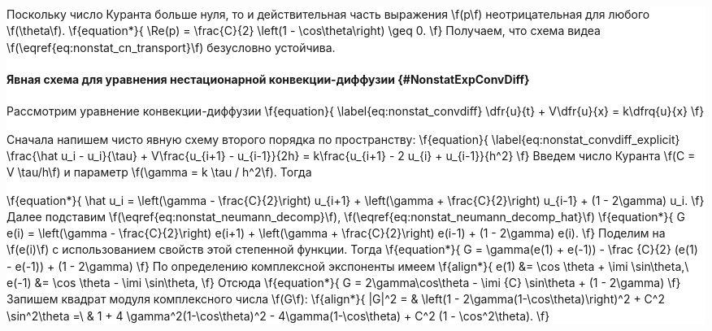 Поскольку число Куранта больше нуля, то и действительная часть выражения \f(p\f) неотрицательная для любого \f(\theta\f).
\f{equation*}{
    \Re(p) = \frac{C}{2} \left(1 - \cos\theta\right) \geq 0.
\f}
Получаем, что схема видеа \f(\eqref{eq:nonstat_cn_transport}\f) безусловно устойчива.

#### Явная схема для уравнения нестационарной конвекции-диффузии {#NonstatExpConvDiff}

Рассмотрим уравнение конвекции-диффузии
\f{equation}{
    \label{eq:nonstat_convdiff}
    \dfr{u}{t} + V\dfr{u}{x} = k\dfrq{u}{x}
\f}

Сначала напишем чисто явную схему второго порядка по пространству:
\f{equation}{
    \label{eq:nonstat_convdiff_explicit}
    \frac{\hat u_i - u_i}{\tau} + V\frac{u_{i+1} - u_{i-1}}{2h} = k\frac{u_{i+1} - 2 u_{i} + u_{i-1}}{h^2}
\f}
Введем число Куранта \f(C = V \tau/h\f) и параметр \f(\gamma = k \tau / h^2\f). Тогда

\f{equation*}{
    \hat u_i = \left(\gamma - \frac{C}{2}\right) u_{i+1} + \left(\gamma + \frac{C}{2}\right) u_{i-1} + (1 - 2\gamma) u_i.
\f}
Далее подставим \f(\eqref{eq:nonstat_neumann_decomp}\f), \f(\eqref{eq:nonstat_neumann_decomp_hat}\f)
\f{equation*}{
    G e(i) = \left(\gamma - \frac{C}{2}\right) e(i+1) + \left(\gamma + \frac{C}{2}\right) e(i-1) + (1 - 2\gamma) e(i).
\f}
Поделим на \f(e(i)\f) с использованием свойств этой степенной функции. Тогда
\f{equation*}{
    G = \gamma(e(1) + e(-1)) - \frac {C}{2} (e(1) - e(-1)) + (1 - 2\gamma)
\f}
По определению комплексной экспоненты имеем
\f{align*}{
    e(1) &= \cos \theta + \imi \sin\theta,\\
    e(-1) &= \cos \theta - \imi \sin\theta,
\f}
Отсюда
\f{equation*}{
    G = 2\gamma\cos\theta - \imi {C} \sin\theta + (1 - 2\gamma)
\f}
Запишем квадрат модуля комплексного числа \f(G\f):
\f{align*}{
    |G|^2 = & \left(1 - 2\gamma(1-\cos\theta)\right)^2 + C^2 \sin^2\theta =\\
            & 1 + 4 \gamma^2(1-\cos\theta)^2 - 4\gamma(1-\cos\theta) + C^2 (1 - \cos^2\theta).
\f}
